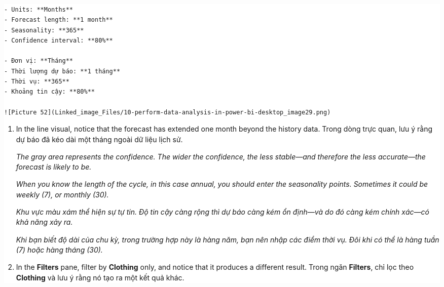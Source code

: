 	- Units: **Months**
	- Forecast length: **1 month**
	- Seasonality: **365**
	- Confidence interval: **80%**

	- Đơn vị: **Tháng**
	- Thời lượng dự báo: **1 tháng**
	- Thời vụ: **365**
	- Khoảng tin cậy: **80%**

	![Picture 52](Linked_image_Files/10-perform-data-analysis-in-power-bi-desktop_image29.png)

1. In the line visual, notice that the forecast has extended one month beyond the history data.
Trong dòng trực quan, lưu ý rằng dự báo đã kéo dài một tháng ngoài dữ liệu lịch sử.
    
	*The gray area represents the confidence. The wider the confidence, the less stable—and therefore the less accurate—the forecast is likely to be.*
    
	*When you know the length of the cycle, in this case annual, you should enter the seasonality points. Sometimes it could be weekly (7), or monthly (30).*
	
	*Khu vực màu xám thể hiện sự tự tin. Độ tin cậy càng rộng thì dự báo càng kém ổn định—và do đó càng kém chính xác—có khả năng xảy ra.*
    
	*Khi bạn biết độ dài của chu kỳ, trong trường hợp này là hàng năm, bạn nên nhập các điểm thời vụ. Đôi khi có thể là hàng tuần (7) hoặc hàng tháng (30).*

1. In the **Filters** pane, filter by **Clothing** only, and notice that it produces a different result.
Trong ngăn **Filters**, chỉ lọc theo **Clothing** và lưu ý rằng nó tạo ra một kết quả khác.
